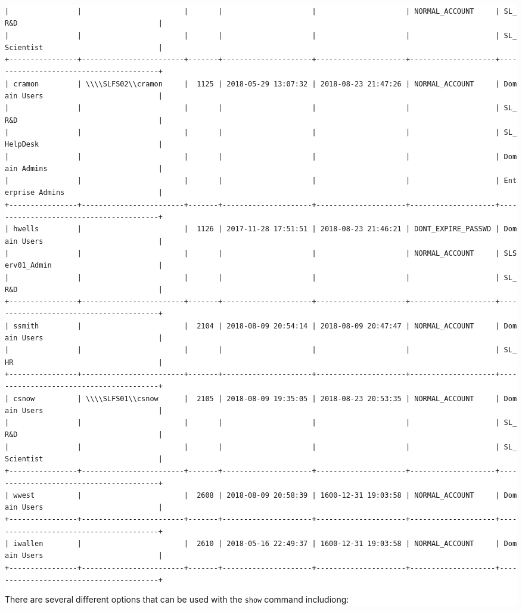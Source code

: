 ```
|                |                        |       |                     |                     | NORMAL_ACCOUNT     | SL_R&D                                 |
|                |                        |       |                     |                     |                    | SL_Scientist                           |
+----------------+------------------------+-------+---------------------+---------------------+--------------------+----------------------------------------+
| cramon         | \\\\SLFS02\\cramon     |  1125 | 2018-05-29 13:07:32 | 2018-08-23 21:47:26 | NORMAL_ACCOUNT     | Domain Users                           |
|                |                        |       |                     |                     |                    | SL_R&D                                 |
|                |                        |       |                     |                     |                    | SL_HelpDesk                            |
|                |                        |       |                     |                     |                    | Domain Admins                          |
|                |                        |       |                     |                     |                    | Enterprise Admins                      |
+----------------+------------------------+-------+---------------------+---------------------+--------------------+----------------------------------------+
| hwells         |                        |  1126 | 2017-11-28 17:51:51 | 2018-08-23 21:46:21 | DONT_EXPIRE_PASSWD | Domain Users                           |
|                |                        |       |                     |                     | NORMAL_ACCOUNT     | SLServ01_Admin                         |
|                |                        |       |                     |                     |                    | SL_R&D                                 |
+----------------+------------------------+-------+---------------------+---------------------+--------------------+----------------------------------------+
| ssmith         |                        |  2104 | 2018-08-09 20:54:14 | 2018-08-09 20:47:47 | NORMAL_ACCOUNT     | Domain Users                           |
|                |                        |       |                     |                     |                    | SL_HR                                  |
+----------------+------------------------+-------+---------------------+---------------------+--------------------+----------------------------------------+
| csnow          | \\\\SLFS01\\csnow      |  2105 | 2018-08-09 19:35:05 | 2018-08-23 20:53:35 | NORMAL_ACCOUNT     | Domain Users                           |
|                |                        |       |                     |                     |                    | SL_R&D                                 |
|                |                        |       |                     |                     |                    | SL_Scientist                           |
+----------------+------------------------+-------+---------------------+---------------------+--------------------+----------------------------------------+
| wwest          |                        |  2608 | 2018-08-09 20:58:39 | 1600-12-31 19:03:58 | NORMAL_ACCOUNT     | Domain Users                           |
+----------------+------------------------+-------+---------------------+---------------------+--------------------+----------------------------------------+
| iwallen        |                        |  2610 | 2018-05-16 22:49:37 | 1600-12-31 19:03:58 | NORMAL_ACCOUNT     | Domain Users                           |
+----------------+------------------------+-------+---------------------+---------------------+--------------------+----------------------------------------+
```

There are several different options that can be used with the ```show``` command includiong:
